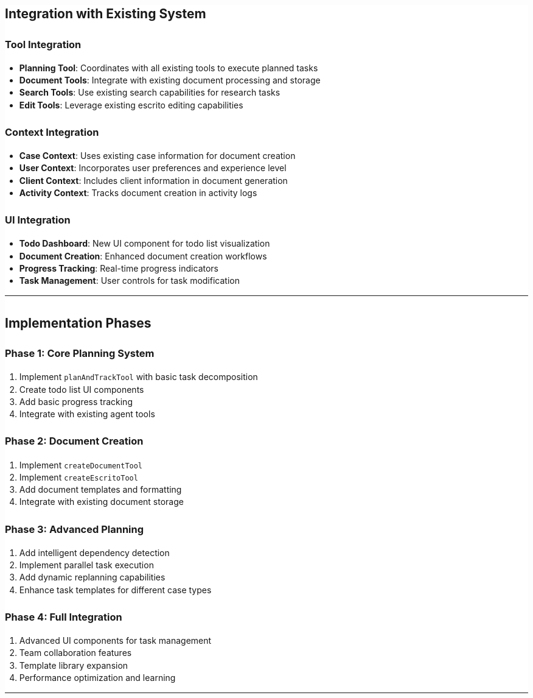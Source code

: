 
## Integration with Existing System

### **Tool Integration**
- **Planning Tool**: Coordinates with all existing tools to execute planned tasks
- **Document Tools**: Integrate with existing document processing and storage
- **Search Tools**: Use existing search capabilities for research tasks
- **Edit Tools**: Leverage existing escrito editing capabilities

### **Context Integration**
- **Case Context**: Uses existing case information for document creation
- **User Context**: Incorporates user preferences and experience level
- **Client Context**: Includes client information in document generation
- **Activity Context**: Tracks document creation in activity logs

### **UI Integration**
- **Todo Dashboard**: New UI component for todo list visualization
- **Document Creation**: Enhanced document creation workflows
- **Progress Tracking**: Real-time progress indicators
- **Task Management**: User controls for task modification

---

## Implementation Phases

### **Phase 1: Core Planning System**
1. Implement `planAndTrackTool` with basic task decomposition
2. Create todo list UI components
3. Add basic progress tracking
4. Integrate with existing agent tools

### **Phase 2: Document Creation**
1. Implement `createDocumentTool`
2. Implement `createEscritoTool`
3. Add document templates and formatting
4. Integrate with existing document storage

### **Phase 3: Advanced Planning**
1. Add intelligent dependency detection
2. Implement parallel task execution
3. Add dynamic replanning capabilities
4. Enhance task templates for different case types

### **Phase 4: Full Integration**
1. Advanced UI components for task management
2. Team collaboration features
3. Template library expansion
4. Performance optimization and learning

---
